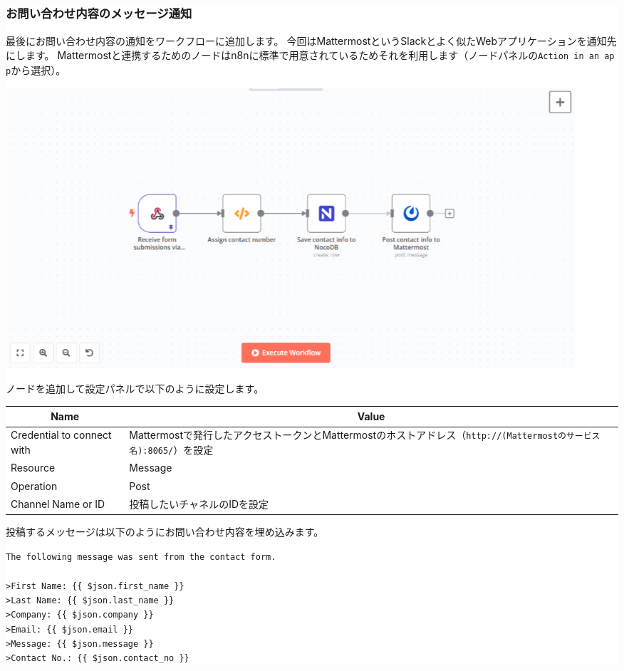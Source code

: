 
### お問い合わせ内容のメッセージ通知

最後にお問い合わせ内容の通知をワークフローに追加します。
今回はMattermostというSlackとよく似たWebアプリケーションを通知先にします。
Mattermostと連携するためのノードはn8nに標準で用意されているためそれを利用します（ノードパネルの`Action in an app`から選択）。

<img src="./images/contact-form-submission-workflow-with-n8n/workflow-create_mattermost_node.png" style="width:100%;max-width:800px"/>

ノードを追加して設定パネルで以下のように設定します。

| Name | Value |
| - | - |
| Credential to connect with | Mattermostで発行したアクセストークンとMattermostのホストアドレス（`http://(Mattermostのサービス名):8065/`）を設定 |
| Resource | Message |
| Operation | Post |
| Channel Name or ID | 投稿したいチャネルのIDを設定 |

投稿するメッセージは以下のようにお問い合わせ内容を埋め込みます。

```
The following message was sent from the contact form.

>First Name: {{ $json.first_name }}
>Last Name: {{ $json.last_name }}
>Company: {{ $json.company }}
>Email: {{ $json.email }}
>Message: {{ $json.message }}
>Contact No.: {{ $json.contact_no }}
```
